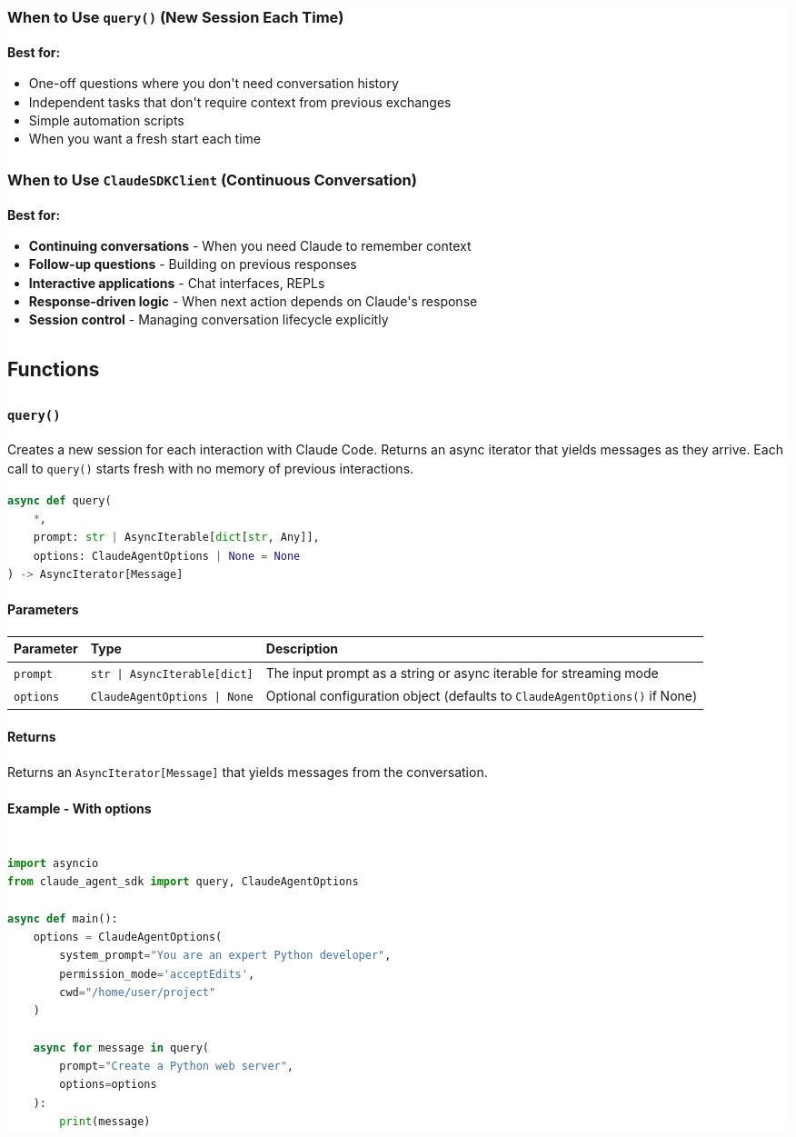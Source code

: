 ### When to Use `query()` (New Session Each Time)

**Best for:**

* One-off questions where you don't need conversation history
* Independent tasks that don't require context from previous exchanges
* Simple automation scripts
* When you want a fresh start each time

### When to Use `ClaudeSDKClient` (Continuous Conversation)

**Best for:**

* **Continuing conversations** - When you need Claude to remember context
* **Follow-up questions** - Building on previous responses
* **Interactive applications** - Chat interfaces, REPLs
* **Response-driven logic** - When next action depends on Claude's response
* **Session control** - Managing conversation lifecycle explicitly

## Functions

### `query()`

Creates a new session for each interaction with Claude Code. Returns an async iterator that yields messages as they arrive. Each call to `query()` starts fresh with no memory of previous interactions.

```python
async def query(
    *,
    prompt: str | AsyncIterable[dict[str, Any]],
    options: ClaudeAgentOptions | None = None
) -> AsyncIterator[Message]
```

#### Parameters

| Parameter | Type                         | Description                                                                |
| :-------- | :--------------------------- | :------------------------------------------------------------------------- |
| `prompt`  | `str \| AsyncIterable[dict]` | The input prompt as a string or async iterable for streaming mode          |
| `options` | `ClaudeAgentOptions \| None` | Optional configuration object (defaults to `ClaudeAgentOptions()` if None) |

#### Returns

Returns an `AsyncIterator[Message]` that yields messages from the conversation.

#### Example - With options

```python

import asyncio
from claude_agent_sdk import query, ClaudeAgentOptions

async def main():
    options = ClaudeAgentOptions(
        system_prompt="You are an expert Python developer",
        permission_mode='acceptEdits',
        cwd="/home/user/project"
    )

    async for message in query(
        prompt="Create a Python web server",
        options=options
    ):
        print(message)
```

  [K in keyof Usage]: NonNullable<Usage[K]>;